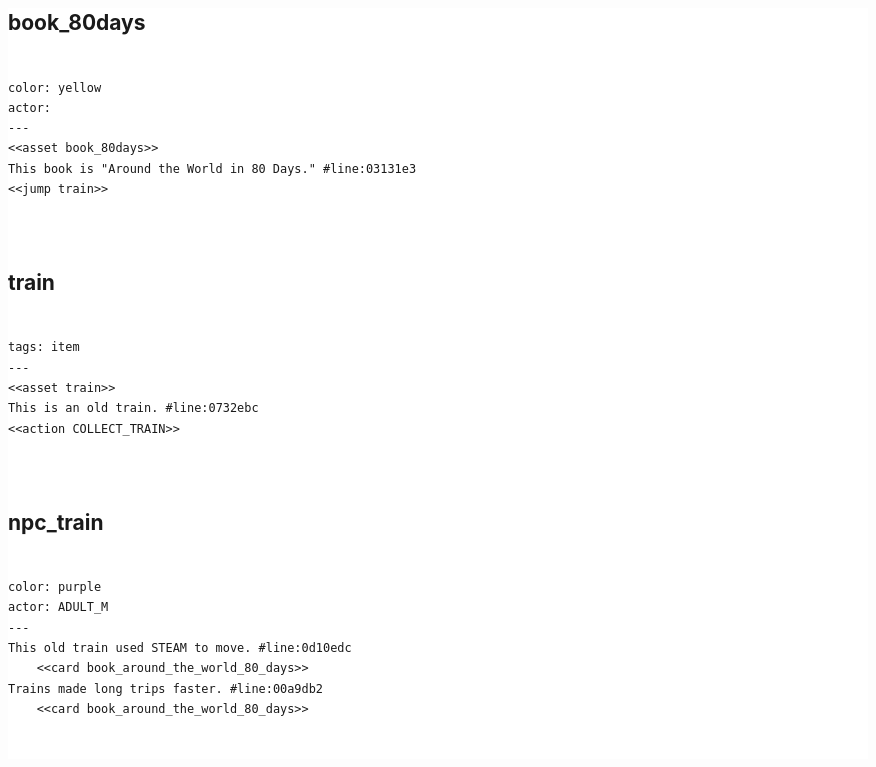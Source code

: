 </code>
</pre>
</div>

<a id="ys-node-book-80days"></a>

## book_80days

<div class="yarn-node" data-title="book_80days">
<pre class="yarn-code" style="--node-color:yellow"><code>
<span class="yarn-header-dim">color: yellow</span>
<span class="yarn-header-dim">actor: </span>
<span class="yarn-header-dim">---</span>
<span class="yarn-cmd">&lt;&lt;asset book_80days&gt;&gt;</span>
<span class="yarn-line">This book is "Around the World in 80 Days."</span> <span class="yarn-meta">#line:03131e3</span>
<span class="yarn-cmd">&lt;&lt;jump train&gt;&gt;</span>

</code>
</pre>
</div>

<a id="ys-node-train"></a>

## train

<div class="yarn-node" data-title="train">
<pre class="yarn-code"><code>
<span class="yarn-header-dim">tags: item</span>
<span class="yarn-header-dim">---</span>
<span class="yarn-cmd">&lt;&lt;asset train&gt;&gt;</span>
<span class="yarn-line">This is an old train.</span> <span class="yarn-meta">#line:0732ebc </span>
<span class="yarn-cmd">&lt;&lt;action COLLECT_TRAIN&gt;&gt;</span>

</code>
</pre>
</div>

<a id="ys-node-npc-train"></a>

## npc_train

<div class="yarn-node" data-title="npc_train">
<pre class="yarn-code" style="--node-color:purple"><code>
<span class="yarn-header-dim">color: purple</span>
<span class="yarn-header-dim">actor: ADULT_M</span>
<span class="yarn-header-dim">---</span>
<span class="yarn-line">This old train used STEAM to move.</span> <span class="yarn-meta">#line:0d10edc </span>
    <span class="yarn-cmd">&lt;&lt;card book_around_the_world_80_days&gt;&gt;</span>
<span class="yarn-line">Trains made long trips faster.</span> <span class="yarn-meta">#line:00a9db2 </span>
    <span class="yarn-cmd">&lt;&lt;card book_around_the_world_80_days&gt;&gt;</span>
